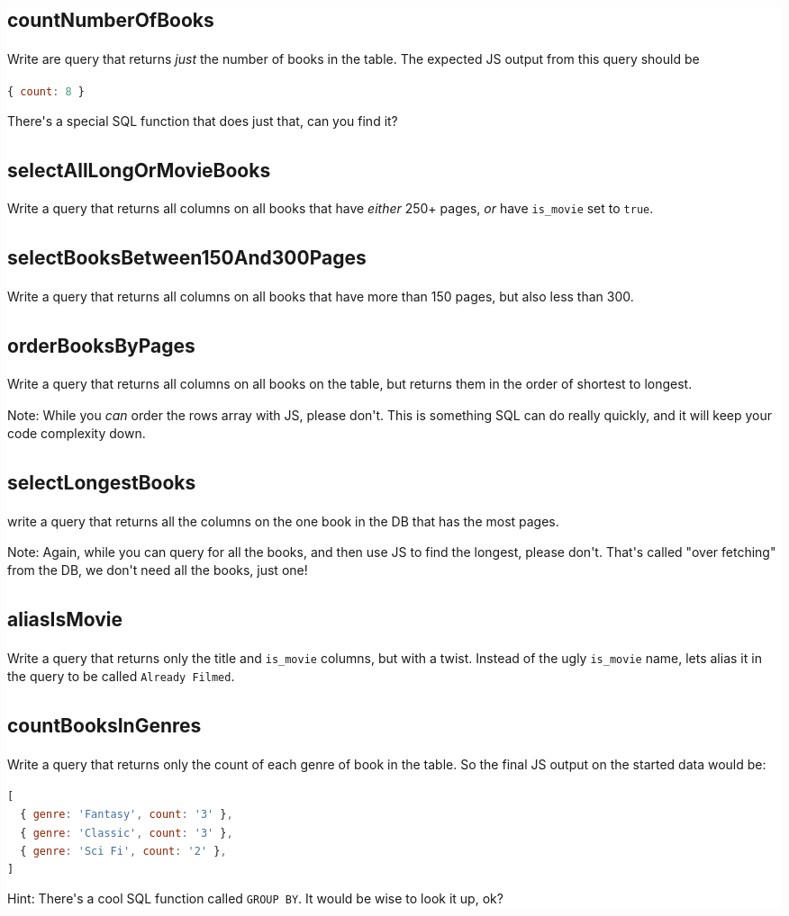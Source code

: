 ## countNumberOfBooks
Write are query that returns *just* the number of books in the table. The expected JS output from this query should be

```js
{ count: 8 }
```

There's a special SQL function that does just that, can you find it?

## selectAllLongOrMovieBooks
Write a query that returns all columns on all books that have *either* 250+ pages, *or* have `is_movie` set to `true`.


## selectBooksBetween150And300Pages
Write a query that returns all columns on all books that have more than 150 pages, but also less than 300.

## orderBooksByPages
Write a query that returns all columns on all books on the table, but returns them in the order of shortest to longest.

Note: While you *can* order the rows array with JS, please don't. This is something SQL can do really quickly, and it will keep your code complexity down.

## selectLongestBooks
write a query that returns all the columns on the one book in the DB that has the most pages.

Note: Again, while you can query for all the books, and then use JS to find the longest, please don't. That's called "over fetching" from the DB, we don't need all the books, just one!

## aliasIsMovie
Write a query that returns only the title and `is_movie` columns, but with a twist. Instead of the ugly `is_movie` name, lets alias it in the query to be called `Already Filmed`.

## countBooksInGenres
Write a query that returns only the count of each genre of book in the table. So the final JS output on the started data would be:

```js
[
  { genre: 'Fantasy', count: '3' },
  { genre: 'Classic', count: '3' },
  { genre: 'Sci Fi', count: '2' },
]
```

Hint: There's a cool SQL function called `GROUP BY`. It would be wise to look it up, ok?
